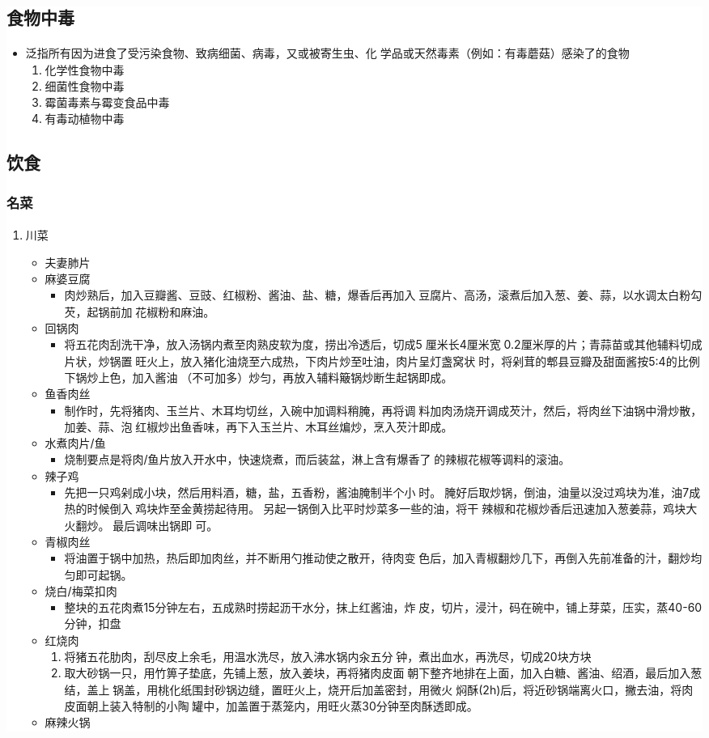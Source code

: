 


## 食物中毒

-   泛指所有因为进食了受污染食物、致病细菌、病毒，又或被寄生虫、化
    学品或天然毒素（例如：有毒蘑菇）感染了的食物
    1.  化学性食物中毒
    2.  细菌性食物中毒
    3.  霉菌毒素与霉变食品中毒
    4.  有毒动植物中毒




## 饮食




### 名菜

1.  川菜

    -   夫妻肺片
    -   麻婆豆腐
        -   肉炒熟后，加入豆瓣酱、豆豉、红椒粉、酱油、盐、糖，爆香后再加入
            豆腐片、高汤，滚煮后加入葱、姜、蒜，以水调太白粉勾芡，起锅前加
            花椒粉和麻油。
    -   回锅肉
        -   将五花肉刮洗干净，放入汤锅内煮至肉熟皮软为度，捞出冷透后，切成5
            厘米长4厘米宽 0.2厘米厚的片；青蒜苗或其他辅料切成片状，炒锅置
            旺火上，放入猪化油烧至六成热，下肉片炒至吐油，肉片呈灯盏窝状
            时，将剁茸的郫县豆瓣及甜面酱按5:4的比例下锅炒上色，加入酱油
            （不可加多）炒匀，再放入辅料簸锅炒断生起锅即成。
    -   鱼香肉丝
        -   制作时，先将猪肉、玉兰片、木耳均切丝，入碗中加调料稍腌，再将调
            料加肉汤烧开调成芡汁，然后，将肉丝下油锅中滑炒散，加姜、蒜、泡
            红椒炒出鱼香味，再下入玉兰片、木耳丝煸炒，烹入芡汁即成。
    -   水煮肉片/鱼
        -   烧制要点是将肉/鱼片放入开水中，快速烧煮，而后装盆，淋上含有爆香了
            的辣椒花椒等调料的滚油。
    -   辣子鸡
        -   先把一只鸡剁成小块，然后用料酒，糖，盐，五香粉，酱油腌制半个小
            时。 腌好后取炒锅，倒油，油量以没过鸡块为准，油7成热的时候倒入
            鸡块炸至金黄捞起待用。 另起一锅倒入比平时炒菜多一些的油，将干
            辣椒和花椒炒香后迅速加入葱姜蒜，鸡块大火翻炒。 最后调味出锅即
            可。
    -   青椒肉丝
        -   将油置于锅中加热，热后即加肉丝，并不断用勺推动使之散开，待肉变
            色后，加入青椒翻炒几下，再倒入先前准备的汁，翻炒均匀即可起锅。
    -   烧白/梅菜扣肉
        -   整块的五花肉煮15分钟左右，五成熟时捞起沥干水分，抹上红酱油，炸
            皮，切片，浸汁，码在碗中，铺上芽菜，压实，蒸40-60分钟，扣盘
    -   红烧肉
        1.  将猪五花肋肉，刮尽皮上余毛，用温水洗尽，放入沸水锅内汆五分
            钟，煮出血水，再洗尽，切成20块方块
        2.  取大砂锅一只，用竹箅子垫底，先铺上葱，放入姜块，再将猪肉皮面
            朝下整齐地排在上面，加入白糖、酱油、绍酒，最后加入葱结，盖上
            锅盖，用桃化纸围封砂锅边缝，置旺火上，烧开后加盖密封，用微火
            焖酥(2h)后，将近砂锅端离火口，撇去油，将肉皮面朝上装入特制的小陶
            罐中，加盖置于蒸笼内，用旺火蒸30分钟至肉酥透即成。
    -   麻辣火锅
